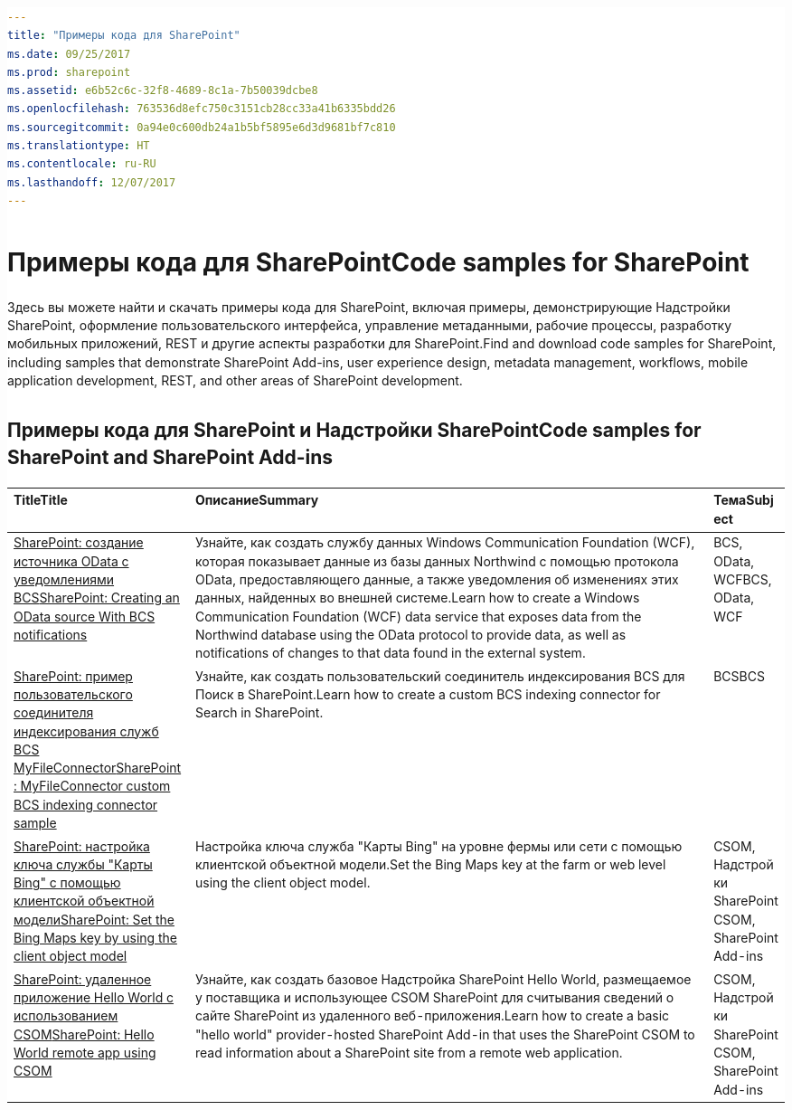 ```yaml
---
title: "Примеры кода для SharePoint"
ms.date: 09/25/2017
ms.prod: sharepoint
ms.assetid: e6b52c6c-32f8-4689-8c1a-7b50039dcbe8
ms.openlocfilehash: 763536d8efc750c3151cb28cc33a41b6335bdd26
ms.sourcegitcommit: 0a94e0c600db24a1b5bf5895e6d3d9681bf7c810
ms.translationtype: HT
ms.contentlocale: ru-RU
ms.lasthandoff: 12/07/2017
---
```

# <a name="code-samples-for-sharepoint"></a><span data-ttu-id="b9e4f-102">Примеры кода для SharePoint</span><span class="sxs-lookup"><span data-stu-id="b9e4f-102">Code samples for SharePoint</span></span>
<span data-ttu-id="b9e4f-103">Здесь вы можете найти и скачать примеры кода для SharePoint, включая примеры, демонстрирующие Надстройки SharePoint, оформление пользовательского интерфейса, управление метаданными, рабочие процессы, разработку мобильных приложений, REST и другие аспекты разработки для SharePoint.</span><span class="sxs-lookup"><span data-stu-id="b9e4f-103">Find and download code samples for SharePoint, including samples that demonstrate SharePoint Add-ins, user experience design, metadata management, workflows, mobile application development, REST, and other areas of SharePoint development.</span></span>
## <a name="code-samples-for-sharepoint-and-sharepoint-add-ins"></a><span data-ttu-id="b9e4f-104">Примеры кода для SharePoint и Надстройки SharePoint</span><span class="sxs-lookup"><span data-stu-id="b9e4f-104">Code samples for SharePoint and SharePoint Add-ins</span></span>



|<span data-ttu-id="b9e4f-105">**Title**</span><span class="sxs-lookup"><span data-stu-id="b9e4f-105">**Title**</span></span>|<span data-ttu-id="b9e4f-106">**Описание**</span><span class="sxs-lookup"><span data-stu-id="b9e4f-106">**Summary**</span></span>|<span data-ttu-id="b9e4f-107">**Тема**</span><span class="sxs-lookup"><span data-stu-id="b9e4f-107">**Subject**</span></span>|
|:-----|:-----|:-----|
| [<span data-ttu-id="b9e4f-108">SharePoint: создание источника OData с уведомлениями BCS</span><span class="sxs-lookup"><span data-stu-id="b9e4f-108">SharePoint: Creating an OData source With BCS notifications</span></span>](http://code.msdn.microsoft.com/sharepoint-Creating-f47c3890) <br/> |<span data-ttu-id="b9e4f-109">Узнайте, как создать службу данных Windows Communication Foundation (WCF), которая показывает данные из базы данных Northwind с помощью протокола OData, предоставляющего данные, а также уведомления об изменениях этих данных, найденных во внешней системе.</span><span class="sxs-lookup"><span data-stu-id="b9e4f-109">Learn how to create a Windows Communication Foundation (WCF) data service that exposes data from the Northwind database using the OData protocol to provide data, as well as notifications of changes to that data found in the external system.</span></span>  <br/> |<span data-ttu-id="b9e4f-110">BCS, OData, WCF</span><span class="sxs-lookup"><span data-stu-id="b9e4f-110">BCS, OData, WCF</span></span>  <br/> |
| [<span data-ttu-id="b9e4f-111">SharePoint: пример пользовательского соединителя индексирования служб BCS MyFileConnector</span><span class="sxs-lookup"><span data-stu-id="b9e4f-111">SharePoint: MyFileConnector custom BCS indexing connector sample</span></span>](http://code.msdn.microsoft.com/sharepoint-MyFileConne-79d2ea26) <br/> |<span data-ttu-id="b9e4f-112">Узнайте, как создать пользовательский соединитель индексирования BCS для Поиск в SharePoint.</span><span class="sxs-lookup"><span data-stu-id="b9e4f-112">Learn how to create a custom BCS indexing connector for Search in SharePoint.</span></span>  <br/> |<span data-ttu-id="b9e4f-113">BCS</span><span class="sxs-lookup"><span data-stu-id="b9e4f-113">BCS</span></span>  <br/> |
| [<span data-ttu-id="b9e4f-114">SharePoint: настройка ключа службы "Карты Bing" с помощью клиентской объектной модели</span><span class="sxs-lookup"><span data-stu-id="b9e4f-114">SharePoint: Set the Bing Maps key by using the client object model</span></span>](http://code.msdn.microsoft.com/sharepoint-Set-the-b5925468) <br/> |<span data-ttu-id="b9e4f-115">Настройка ключа служба "Карты Bing" на уровне фермы или сети с помощью клиентской объектной модели.</span><span class="sxs-lookup"><span data-stu-id="b9e4f-115">Set the Bing Maps key at the farm or web level using the client object model.</span></span>  <br/> |<span data-ttu-id="b9e4f-116">CSOM, Надстройки SharePoint</span><span class="sxs-lookup"><span data-stu-id="b9e4f-116">CSOM, SharePoint Add-ins</span></span>  <br/> |
| [<span data-ttu-id="b9e4f-117">SharePoint: удаленное приложение Hello World с использованием CSOM</span><span class="sxs-lookup"><span data-stu-id="b9e4f-117">SharePoint: Hello World remote app using CSOM</span></span>](http://code.msdn.microsoft.com/sharepoint-Hello-0fd15fbf) <br/> |<span data-ttu-id="b9e4f-118">Узнайте, как создать базовое Надстройка SharePoint Hello World, размещаемое у поставщика и использующее CSOM SharePoint для считывания сведений о сайте SharePoint из удаленного веб-приложения.</span><span class="sxs-lookup"><span data-stu-id="b9e4f-118">Learn how to create a basic "hello world" provider-hosted SharePoint Add-in that uses the SharePoint CSOM to read information about a SharePoint site from a remote web application.</span></span>  <br/> |<span data-ttu-id="b9e4f-119">CSOM, Надстройки SharePoint</span><span class="sxs-lookup"><span data-stu-id="b9e4f-119">CSOM, SharePoint Add-ins</span></span>  <br/> |